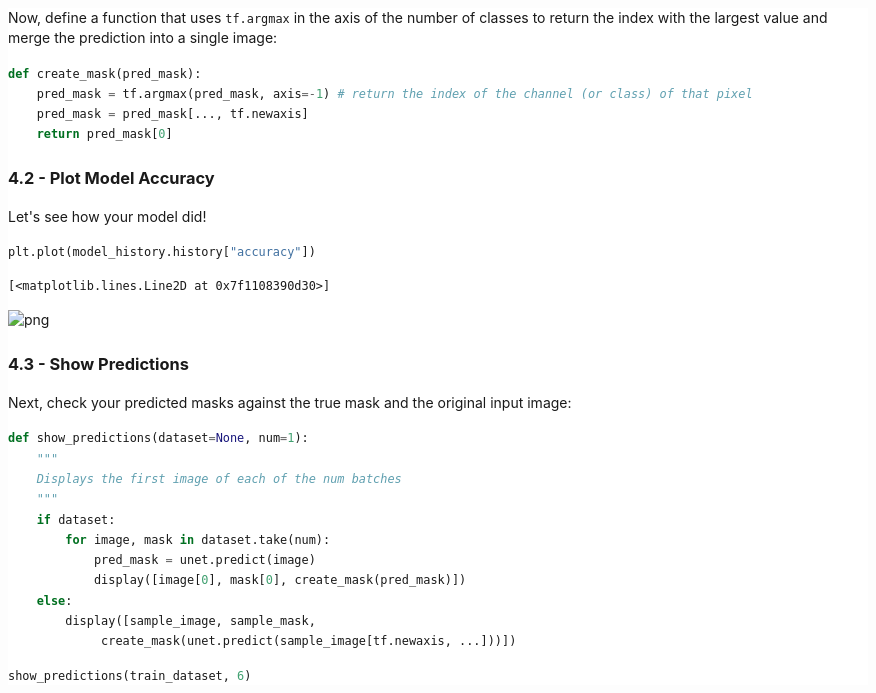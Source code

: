 Now, define a function that uses `tf.argmax` in the axis of the number of classes to return the index with the largest value and merge the prediction into a single image:


```python
def create_mask(pred_mask):
    pred_mask = tf.argmax(pred_mask, axis=-1) # return the index of the channel (or class) of that pixel
    pred_mask = pred_mask[..., tf.newaxis]
    return pred_mask[0]
```

<a name='4-2'></a>
### 4.2 - Plot Model Accuracy

Let's see how your model did! 


```python
plt.plot(model_history.history["accuracy"])
```




    [<matplotlib.lines.Line2D at 0x7f1108390d30>]




    
![png](output_39_1.png)
    


<a name='4-3'></a>
### 4.3 - Show Predictions 

Next, check your predicted masks against the true mask and the original input image:


```python
def show_predictions(dataset=None, num=1):
    """
    Displays the first image of each of the num batches
    """
    if dataset:
        for image, mask in dataset.take(num):
            pred_mask = unet.predict(image)
            display([image[0], mask[0], create_mask(pred_mask)])
    else:
        display([sample_image, sample_mask,
             create_mask(unet.predict(sample_image[tf.newaxis, ...]))])
```


```python
show_predictions(train_dataset, 6)
```


    